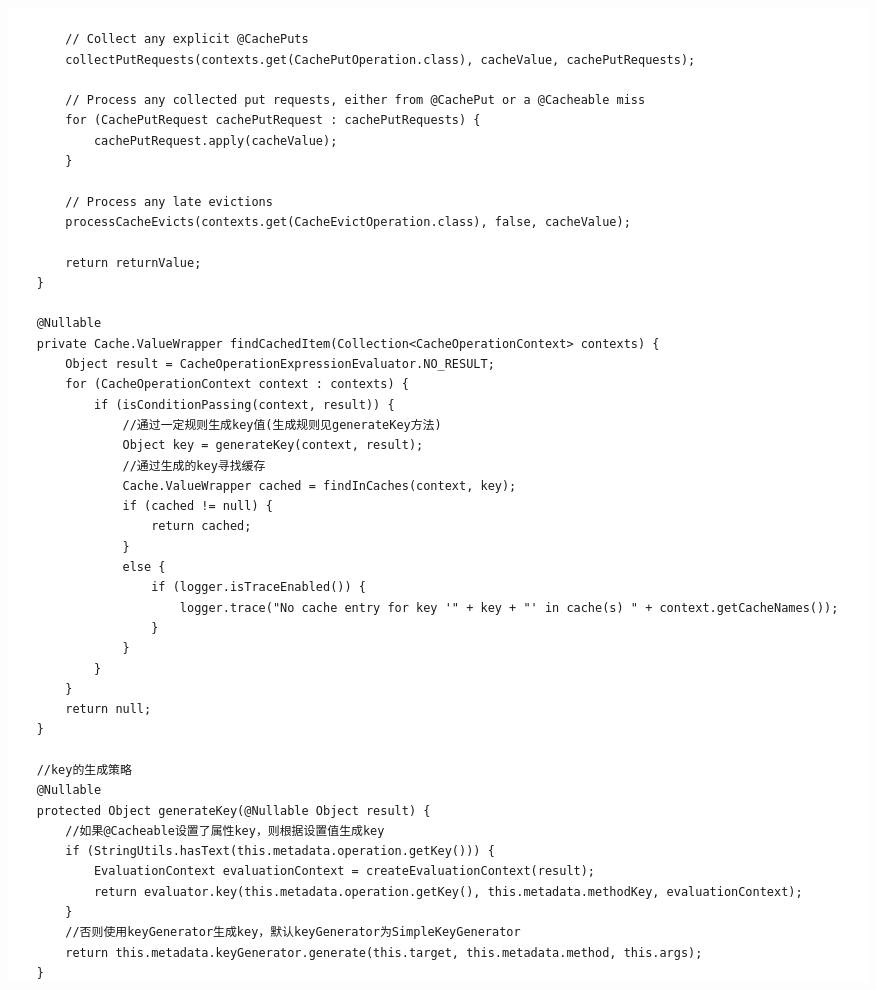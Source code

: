 ```

		// Collect any explicit @CachePuts
		collectPutRequests(contexts.get(CachePutOperation.class), cacheValue, cachePutRequests);

		// Process any collected put requests, either from @CachePut or a @Cacheable miss
		for (CachePutRequest cachePutRequest : cachePutRequests) {
			cachePutRequest.apply(cacheValue);
		}

		// Process any late evictions
		processCacheEvicts(contexts.get(CacheEvictOperation.class), false, cacheValue);

		return returnValue;
	}
    
    @Nullable
	private Cache.ValueWrapper findCachedItem(Collection<CacheOperationContext> contexts) {
		Object result = CacheOperationExpressionEvaluator.NO_RESULT;
		for (CacheOperationContext context : contexts) {
			if (isConditionPassing(context, result)) {
                //通过一定规则生成key值(生成规则见generateKey方法)
				Object key = generateKey(context, result);
                //通过生成的key寻找缓存
				Cache.ValueWrapper cached = findInCaches(context, key);
				if (cached != null) {
					return cached;
				}
				else {
					if (logger.isTraceEnabled()) {
						logger.trace("No cache entry for key '" + key + "' in cache(s) " + context.getCacheNames());
					}
				}
			}
		}
		return null;
	}
    
    //key的生成策略
    @Nullable
    protected Object generateKey(@Nullable Object result) {
        //如果@Cacheable设置了属性key，则根据设置值生成key
        if (StringUtils.hasText(this.metadata.operation.getKey())) {
            EvaluationContext evaluationContext = createEvaluationContext(result);
            return evaluator.key(this.metadata.operation.getKey(), this.metadata.methodKey, evaluationContext);
        }
        //否则使用keyGenerator生成key，默认keyGenerator为SimpleKeyGenerator
        return this.metadata.keyGenerator.generate(this.target, this.metadata.method, this.args);
    }
```
